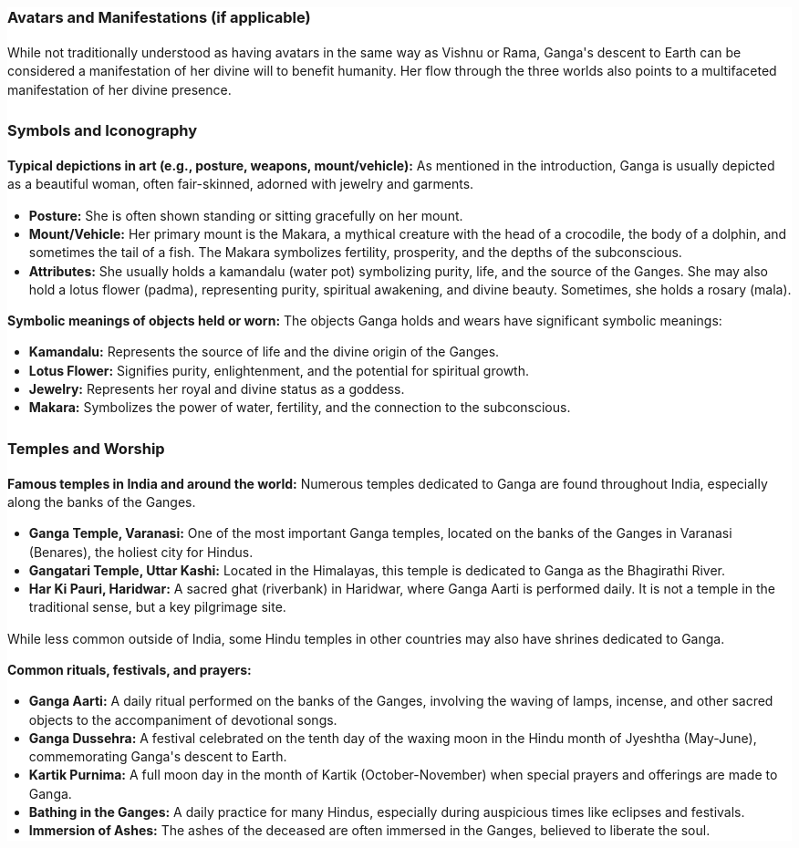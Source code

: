 ###  Avatars and Manifestations (if applicable)

While not traditionally understood as having avatars in the same way as Vishnu or Rama, Ganga's descent to Earth can be considered a manifestation of her divine will to benefit humanity. Her flow through the three worlds also points to a multifaceted manifestation of her divine presence.

###  Symbols and Iconography

**Typical depictions in art (e.g., posture, weapons, mount/vehicle):** As mentioned in the introduction, Ganga is usually depicted as a beautiful woman, often fair-skinned, adorned with jewelry and garments.

*   **Posture:** She is often shown standing or sitting gracefully on her mount.
*   **Mount/Vehicle:** Her primary mount is the Makara, a mythical creature with the head of a crocodile, the body of a dolphin, and sometimes the tail of a fish. The Makara symbolizes fertility, prosperity, and the depths of the subconscious.
*   **Attributes:** She usually holds a kamandalu (water pot) symbolizing purity, life, and the source of the Ganges. She may also hold a lotus flower (padma), representing purity, spiritual awakening, and divine beauty. Sometimes, she holds a rosary (mala).

**Symbolic meanings of objects held or worn:** The objects Ganga holds and wears have significant symbolic meanings:

*   **Kamandalu:** Represents the source of life and the divine origin of the Ganges.
*   **Lotus Flower:** Signifies purity, enlightenment, and the potential for spiritual growth.
*   **Jewelry:** Represents her royal and divine status as a goddess.
*   **Makara:** Symbolizes the power of water, fertility, and the connection to the subconscious.

###  Temples and Worship

**Famous temples in India and around the world:** Numerous temples dedicated to Ganga are found throughout India, especially along the banks of the Ganges.

*   **Ganga Temple, Varanasi:** One of the most important Ganga temples, located on the banks of the Ganges in Varanasi (Benares), the holiest city for Hindus.
*   **Gangatari Temple, Uttar Kashi:** Located in the Himalayas, this temple is dedicated to Ganga as the Bhagirathi River.
*   **Har Ki Pauri, Haridwar:** A sacred ghat (riverbank) in Haridwar, where Ganga Aarti is performed daily. It is not a temple in the traditional sense, but a key pilgrimage site.

While less common outside of India, some Hindu temples in other countries may also have shrines dedicated to Ganga.

**Common rituals, festivals, and prayers:**

*   **Ganga Aarti:** A daily ritual performed on the banks of the Ganges, involving the waving of lamps, incense, and other sacred objects to the accompaniment of devotional songs.
*   **Ganga Dussehra:** A festival celebrated on the tenth day of the waxing moon in the Hindu month of Jyeshtha (May-June), commemorating Ganga's descent to Earth.
*   **Kartik Purnima:** A full moon day in the month of Kartik (October-November) when special prayers and offerings are made to Ganga.
*   **Bathing in the Ganges:** A daily practice for many Hindus, especially during auspicious times like eclipses and festivals.
*   **Immersion of Ashes:** The ashes of the deceased are often immersed in the Ganges, believed to liberate the soul.
